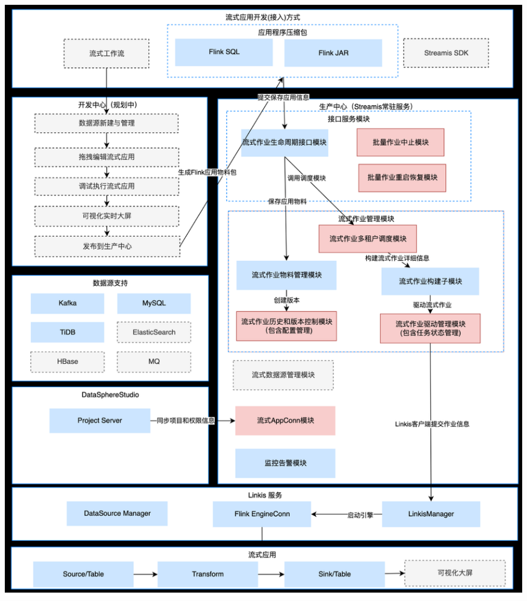 ![image-20251019002934097](https://raw.githubusercontent.com/GLeXios/Notes/main/pics/image-20251019002934097.png)
